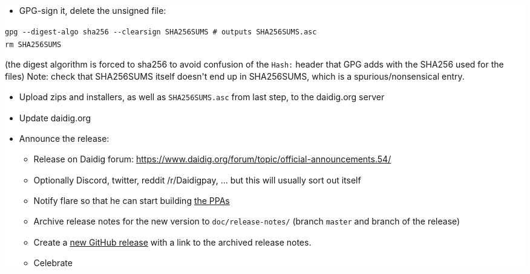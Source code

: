 - GPG-sign it, delete the unsigned file:
```
gpg --digest-algo sha256 --clearsign SHA256SUMS # outputs SHA256SUMS.asc
rm SHA256SUMS
```
(the digest algorithm is forced to sha256 to avoid confusion of the `Hash:` header that GPG adds with the SHA256 used for the files)
Note: check that SHA256SUMS itself doesn't end up in SHA256SUMS, which is a spurious/nonsensical entry.

- Upload zips and installers, as well as `SHA256SUMS.asc` from last step, to the daidig.org server

- Update daidig.org

- Announce the release:

  - Release on Daidig forum: https://www.daidig.org/forum/topic/official-announcements.54/

  - Optionally Discord, twitter, reddit /r/Daidigpay, ... but this will usually sort out itself

  - Notify flare so that he can start building [the PPAs](https://launchpad.net/~daidig.org/+archive/ubuntu/daidig)

  - Archive release notes for the new version to `doc/release-notes/` (branch `master` and branch of the release)

  - Create a [new GitHub release](https://github.com/daidigpay/daidig/releases/new) with a link to the archived release notes.

  - Celebrate
